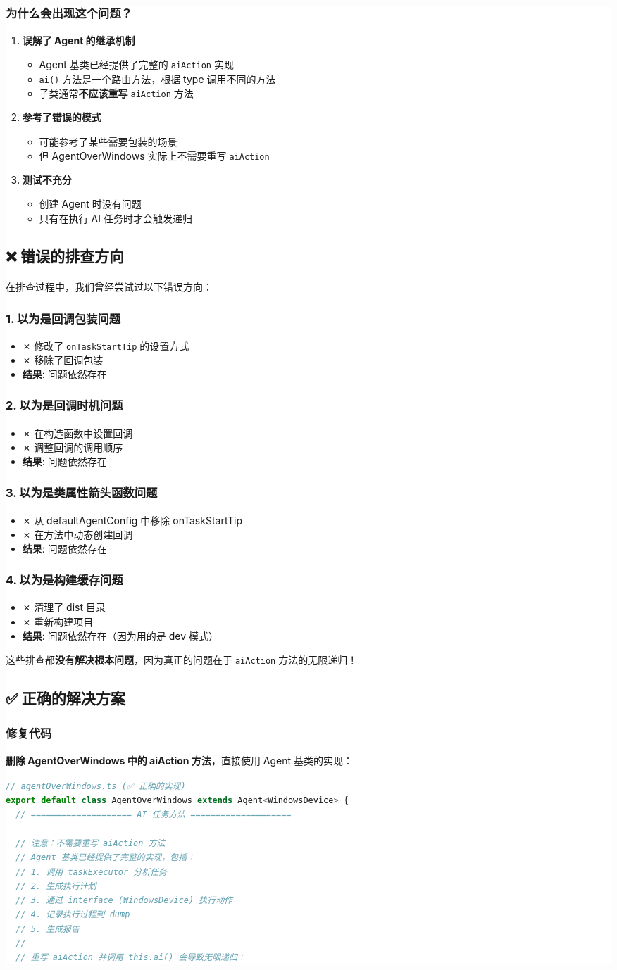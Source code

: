 ### 为什么会出现这个问题？

1. **误解了 Agent 的继承机制**
   - Agent 基类已经提供了完整的 `aiAction` 实现
   - `ai()` 方法是一个路由方法，根据 type 调用不同的方法
   - 子类通常**不应该重写** `aiAction` 方法

2. **参考了错误的模式**
   - 可能参考了某些需要包装的场景
   - 但 AgentOverWindows 实际上不需要重写 `aiAction`

3. **测试不充分**
   - 创建 Agent 时没有问题
   - 只有在执行 AI 任务时才会触发递归

## ❌ 错误的排查方向

在排查过程中，我们曾经尝试过以下错误方向：

### 1. 以为是回调包装问题

- ✗ 修改了 `onTaskStartTip` 的设置方式
- ✗ 移除了回调包装
- **结果**: 问题依然存在

### 2. 以为是回调时机问题

- ✗ 在构造函数中设置回调
- ✗ 调整回调的调用顺序
- **结果**: 问题依然存在

### 3. 以为是类属性箭头函数问题

- ✗ 从 defaultAgentConfig 中移除 onTaskStartTip
- ✗ 在方法中动态创建回调
- **结果**: 问题依然存在

### 4. 以为是构建缓存问题

- ✗ 清理了 dist 目录
- ✗ 重新构建项目
- **结果**: 问题依然存在（因为用的是 dev 模式）

这些排查都**没有解决根本问题**，因为真正的问题在于 `aiAction` 方法的无限递归！

## ✅ 正确的解决方案

### 修复代码

**删除 AgentOverWindows 中的 aiAction 方法**，直接使用 Agent 基类的实现：

```typescript
// agentOverWindows.ts (✅ 正确的实现)
export default class AgentOverWindows extends Agent<WindowsDevice> {
  // ==================== AI 任务方法 ====================
  
  // 注意：不需要重写 aiAction 方法
  // Agent 基类已经提供了完整的实现，包括：
  // 1. 调用 taskExecutor 分析任务
  // 2. 生成执行计划
  // 3. 通过 interface (WindowsDevice) 执行动作
  // 4. 记录执行过程到 dump
  // 5. 生成报告
  //
  // 重写 aiAction 并调用 this.ai() 会导致无限递归：
```